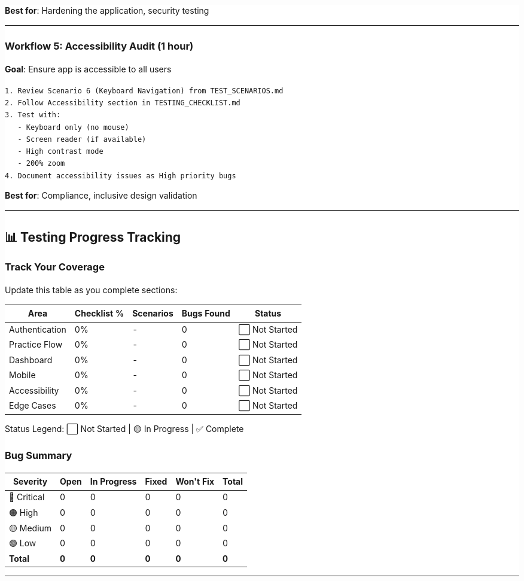 **Best for**: Hardening the application, security testing

---

### Workflow 5: Accessibility Audit (1 hour)

**Goal**: Ensure app is accessible to all users

```
1. Review Scenario 6 (Keyboard Navigation) from TEST_SCENARIOS.md
2. Follow Accessibility section in TESTING_CHECKLIST.md
3. Test with:
   - Keyboard only (no mouse)
   - Screen reader (if available)
   - High contrast mode
   - 200% zoom
4. Document accessibility issues as High priority bugs
```

**Best for**: Compliance, inclusive design validation

---

## 📊 Testing Progress Tracking

### Track Your Coverage

Update this table as you complete sections:

| Area | Checklist % | Scenarios | Bugs Found | Status |
|------|-------------|-----------|------------|--------|
| Authentication | 0% | - | 0 | ⬜ Not Started |
| Practice Flow | 0% | - | 0 | ⬜ Not Started |
| Dashboard | 0% | - | 0 | ⬜ Not Started |
| Mobile | 0% | - | 0 | ⬜ Not Started |
| Accessibility | 0% | - | 0 | ⬜ Not Started |
| Edge Cases | 0% | - | 0 | ⬜ Not Started |

Status Legend: ⬜ Not Started | 🟡 In Progress | ✅ Complete

### Bug Summary

| Severity | Open | In Progress | Fixed | Won't Fix | Total |
|----------|------|-------------|-------|-----------|-------|
| 🔴 Critical | 0 | 0 | 0 | 0 | 0 |
| 🟠 High | 0 | 0 | 0 | 0 | 0 |
| 🟡 Medium | 0 | 0 | 0 | 0 | 0 |
| 🟢 Low | 0 | 0 | 0 | 0 | 0 |
| **Total** | **0** | **0** | **0** | **0** | **0** |

---